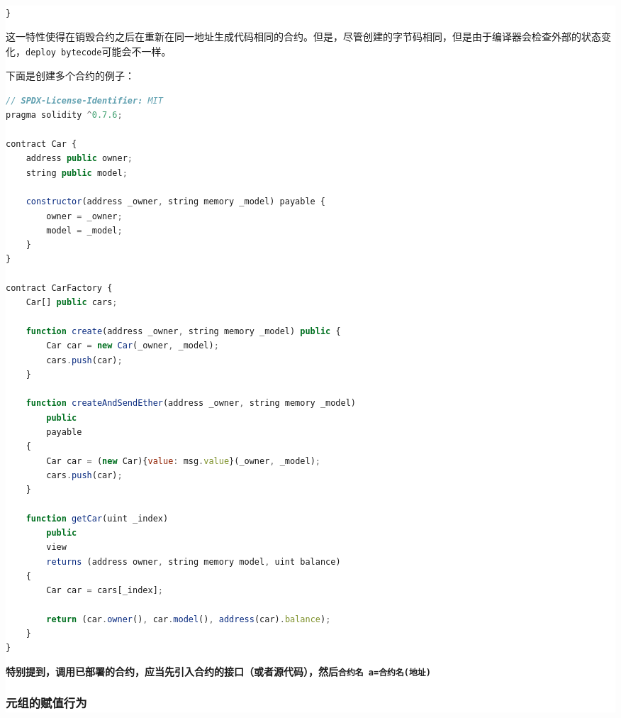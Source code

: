 ```js
}
```

这一特性使得在销毁合约之后在重新在同一地址生成代码相同的合约。但是，尽管创建的字节码相同，但是由于编译器会检查外部的状态变化，`deploy bytecode`可能会不一样。

下面是创建多个合约的例子：

```js
// SPDX-License-Identifier: MIT
pragma solidity ^0.7.6;

contract Car {
    address public owner;
    string public model;

    constructor(address _owner, string memory _model) payable {
        owner = _owner;
        model = _model;
    }
}

contract CarFactory {
    Car[] public cars;

    function create(address _owner, string memory _model) public {
        Car car = new Car(_owner, _model);
        cars.push(car);
    }

    function createAndSendEther(address _owner, string memory _model)
        public
        payable
    {
        Car car = (new Car){value: msg.value}(_owner, _model);
        cars.push(car);
    }

    function getCar(uint _index)
        public
        view
        returns (address owner, string memory model, uint balance)
    {
        Car car = cars[_index];

        return (car.owner(), car.model(), address(car).balance);
    }
}
```

**特别提到，调用已部署的合约，应当先引入合约的接口（或者源代码），然后`合约名 a=合约名(地址)`**

### 元组的赋值行为
